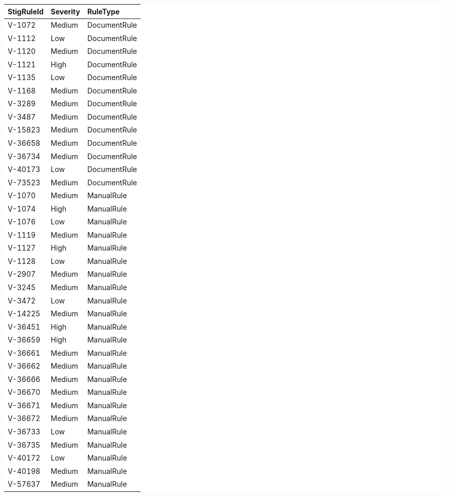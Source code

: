 | StigRuleId | Severity | RuleType |
| :---- | :---- | :---- |
| V-1072 | Medium | DocumentRule |
| V-1112 | Low | DocumentRule |
| V-1120 | Medium | DocumentRule |
| V-1121 | High | DocumentRule |
| V-1135 | Low | DocumentRule |
| V-1168 | Medium | DocumentRule |
| V-3289 | Medium | DocumentRule |
| V-3487 | Medium | DocumentRule |
| V-15823 | Medium | DocumentRule |
| V-36658 | Medium | DocumentRule |
| V-36734 | Medium | DocumentRule |
| V-40173 | Low | DocumentRule |
| V-73523 | Medium | DocumentRule |
| V-1070 | Medium | ManualRule |
| V-1074 | High | ManualRule |
| V-1076 | Low | ManualRule |
| V-1119 | Medium | ManualRule |
| V-1127 | High | ManualRule |
| V-1128 | Low | ManualRule |
| V-2907 | Medium | ManualRule |
| V-3245 | Medium | ManualRule |
| V-3472 | Low | ManualRule |
| V-14225 | Medium | ManualRule |
| V-36451 | High | ManualRule |
| V-36659 | High | ManualRule |
| V-36661 | Medium | ManualRule |
| V-36662 | Medium | ManualRule |
| V-36666 | Medium | ManualRule |
| V-36670 | Medium | ManualRule |
| V-36671 | Medium | ManualRule |
| V-36672 | Medium | ManualRule |
| V-36733 | Low | ManualRule |
| V-36735 | Medium | ManualRule |
| V-40172 | Low | ManualRule |
| V-40198 | Medium | ManualRule |
| V-57637 | Medium | ManualRule |